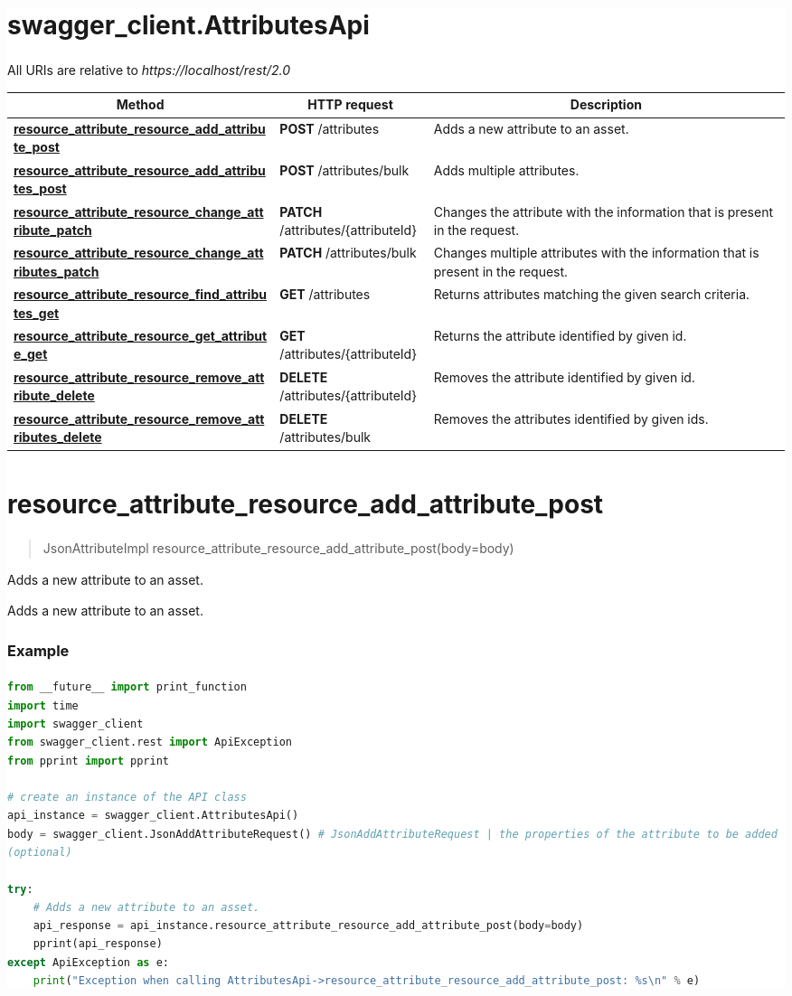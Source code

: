 # swagger_client.AttributesApi

All URIs are relative to *https://localhost/rest/2.0*

Method | HTTP request | Description
------------- | ------------- | -------------
[**resource_attribute_resource_add_attribute_post**](AttributesApi.md#resource_attribute_resource_add_attribute_post) | **POST** /attributes | Adds a new attribute to an asset.
[**resource_attribute_resource_add_attributes_post**](AttributesApi.md#resource_attribute_resource_add_attributes_post) | **POST** /attributes/bulk | Adds multiple attributes.
[**resource_attribute_resource_change_attribute_patch**](AttributesApi.md#resource_attribute_resource_change_attribute_patch) | **PATCH** /attributes/{attributeId} | Changes the attribute with the information that is present in the request.
[**resource_attribute_resource_change_attributes_patch**](AttributesApi.md#resource_attribute_resource_change_attributes_patch) | **PATCH** /attributes/bulk | Changes multiple attributes with the information that is present in the request.
[**resource_attribute_resource_find_attributes_get**](AttributesApi.md#resource_attribute_resource_find_attributes_get) | **GET** /attributes | Returns attributes matching the given search criteria.
[**resource_attribute_resource_get_attribute_get**](AttributesApi.md#resource_attribute_resource_get_attribute_get) | **GET** /attributes/{attributeId} | Returns the attribute identified by given id.
[**resource_attribute_resource_remove_attribute_delete**](AttributesApi.md#resource_attribute_resource_remove_attribute_delete) | **DELETE** /attributes/{attributeId} | Removes the attribute identified by given id.
[**resource_attribute_resource_remove_attributes_delete**](AttributesApi.md#resource_attribute_resource_remove_attributes_delete) | **DELETE** /attributes/bulk | Removes the attributes identified by given ids.


# **resource_attribute_resource_add_attribute_post**
> JsonAttributeImpl resource_attribute_resource_add_attribute_post(body=body)

Adds a new attribute to an asset.

Adds a new attribute to an asset.

### Example
```python
from __future__ import print_function
import time
import swagger_client
from swagger_client.rest import ApiException
from pprint import pprint

# create an instance of the API class
api_instance = swagger_client.AttributesApi()
body = swagger_client.JsonAddAttributeRequest() # JsonAddAttributeRequest | the properties of the attribute to be added (optional)

try:
    # Adds a new attribute to an asset.
    api_response = api_instance.resource_attribute_resource_add_attribute_post(body=body)
    pprint(api_response)
except ApiException as e:
    print("Exception when calling AttributesApi->resource_attribute_resource_add_attribute_post: %s\n" % e)
```
